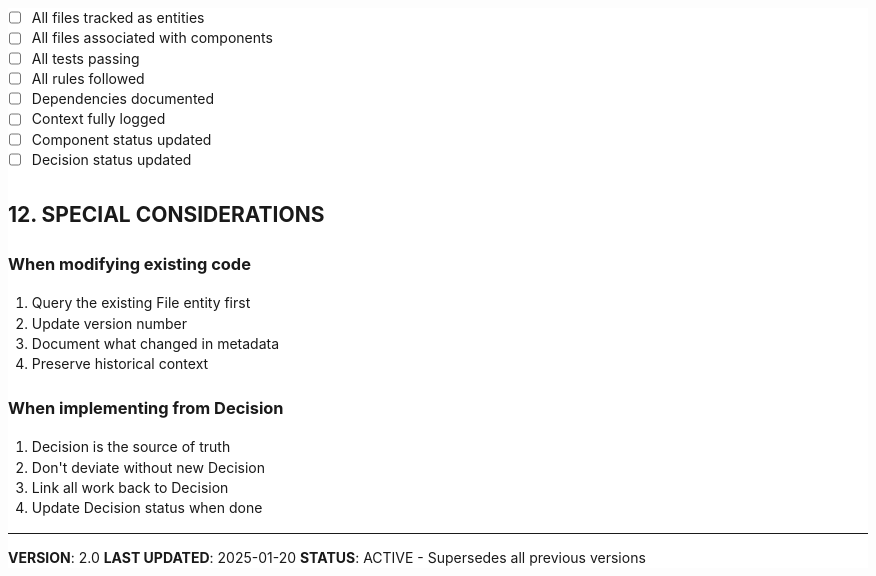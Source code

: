 - [ ] All files tracked as entities
- [ ] All files associated with components
- [ ] All tests passing
- [ ] All rules followed
- [ ] Dependencies documented
- [ ] Context fully logged
- [ ] Component status updated
- [ ] Decision status updated

## 12. SPECIAL CONSIDERATIONS

### When modifying existing code

1. Query the existing File entity first
2. Update version number
3. Document what changed in metadata
4. Preserve historical context

### When implementing from Decision

1. Decision is the source of truth
2. Don't deviate without new Decision
3. Link all work back to Decision
4. Update Decision status when done

---

**VERSION**: 2.0
**LAST UPDATED**: 2025-01-20
**STATUS**: ACTIVE - Supersedes all previous versions
